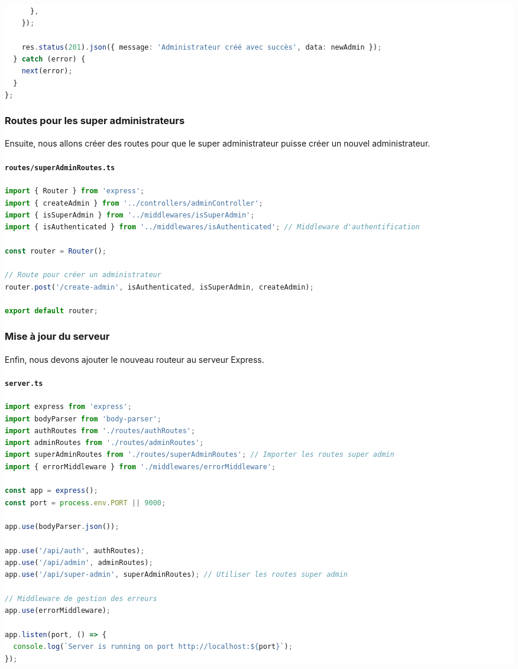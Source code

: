 ```typescript
      },
    });

    res.status(201).json({ message: 'Administrateur créé avec succès', data: newAdmin });
  } catch (error) {
    next(error);
  }
};
```

### Routes pour les super administrateurs

Ensuite, nous allons créer des routes pour que le super administrateur puisse créer un nouvel administrateur.

#### `routes/superAdminRoutes.ts`

```typescript
import { Router } from 'express';
import { createAdmin } from '../controllers/adminController';
import { isSuperAdmin } from '../middlewares/isSuperAdmin';
import { isAuthenticated } from '../middlewares/isAuthenticated'; // Middleware d'authentification

const router = Router();

// Route pour créer un administrateur
router.post('/create-admin', isAuthenticated, isSuperAdmin, createAdmin);

export default router;
```

### Mise à jour du serveur

Enfin, nous devons ajouter le nouveau routeur au serveur Express.

#### `server.ts`

```typescript
import express from 'express';
import bodyParser from 'body-parser';
import authRoutes from './routes/authRoutes';
import adminRoutes from './routes/adminRoutes';
import superAdminRoutes from './routes/superAdminRoutes'; // Importer les routes super admin
import { errorMiddleware } from './middlewares/errorMiddleware';

const app = express();
const port = process.env.PORT || 9000;

app.use(bodyParser.json());

app.use('/api/auth', authRoutes);
app.use('/api/admin', adminRoutes);
app.use('/api/super-admin', superAdminRoutes); // Utiliser les routes super admin

// Middleware de gestion des erreurs
app.use(errorMiddleware);

app.listen(port, () => {
  console.log(`Server is running on port http://localhost:${port}`);
});
```
